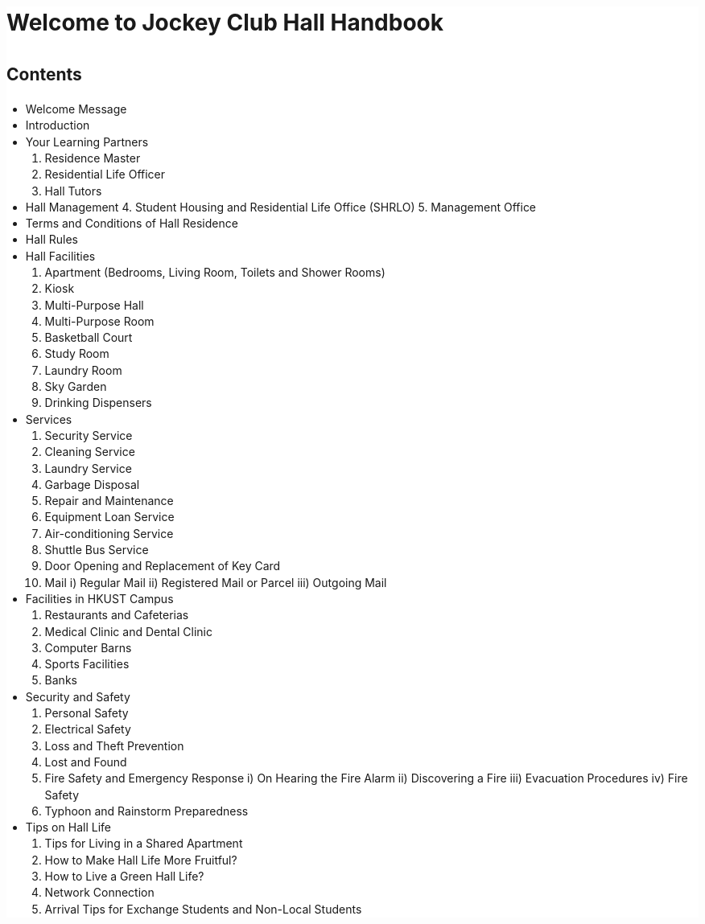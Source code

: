 # Welcome to Jockey Club Hall Handbook

## Contents

- Welcome Message
- Introduction
- Your Learning Partners
    1. Residence Master
    2. Residential Life Officer
    3. Hall Tutors
- Hall Management
    4. Student Housing and Residential Life Office (SHRLO)
    5. Management Office
- Terms and Conditions of Hall Residence
- Hall Rules
- Hall Facilities
    1. Apartment (Bedrooms, Living Room, Toilets and Shower Rooms)
    2. Kiosk
    3. Multi-Purpose Hall
    4. Multi-Purpose Room
    5. Basketball Court
    6. Study Room
    7. Laundry Room
    8. Sky Garden
    9. Drinking Dispensers
- Services
    1. Security Service
    2. Cleaning Service
    3. Laundry Service
    4. Garbage Disposal
    5. Repair and Maintenance
    6. Equipment Loan Service
    7. Air-conditioning Service
    8. Shuttle Bus Service
    9. Door Opening and Replacement of Key Card
    10. Mail
        i) Regular Mail
        ii) Registered Mail or Parcel
        iii) Outgoing Mail
- Facilities in HKUST Campus
    1. Restaurants and Cafeterias
    2. Medical Clinic and Dental Clinic
    3. Computer Barns
    4. Sports Facilities
    5. Banks
- Security and Safety
    1. Personal Safety
    2. Electrical Safety
    3. Loss and Theft Prevention
    4. Lost and Found
    5. Fire Safety and Emergency Response
        i) On Hearing the Fire Alarm
        ii) Discovering a Fire
        iii) Evacuation Procedures
        iv) Fire Safety
    6. Typhoon and Rainstorm Preparedness
- Tips on Hall Life
    1. Tips for Living in a Shared Apartment
    2. How to Make Hall Life More Fruitful?
    3. How to Live a Green Hall Life?
    4. Network Connection
    5. Arrival Tips for Exchange Students and Non-Local Students